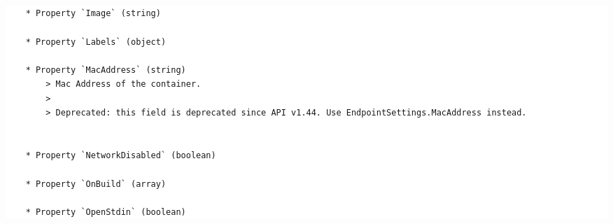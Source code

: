         * Property `Image` (string)

        * Property `Labels` (object)

        * Property `MacAddress` (string)
            > Mac Address of the container.
            >
            > Deprecated: this field is deprecated since API v1.44. Use EndpointSettings.MacAddress instead.


        * Property `NetworkDisabled` (boolean)

        * Property `OnBuild` (array)

        * Property `OpenStdin` (boolean)

